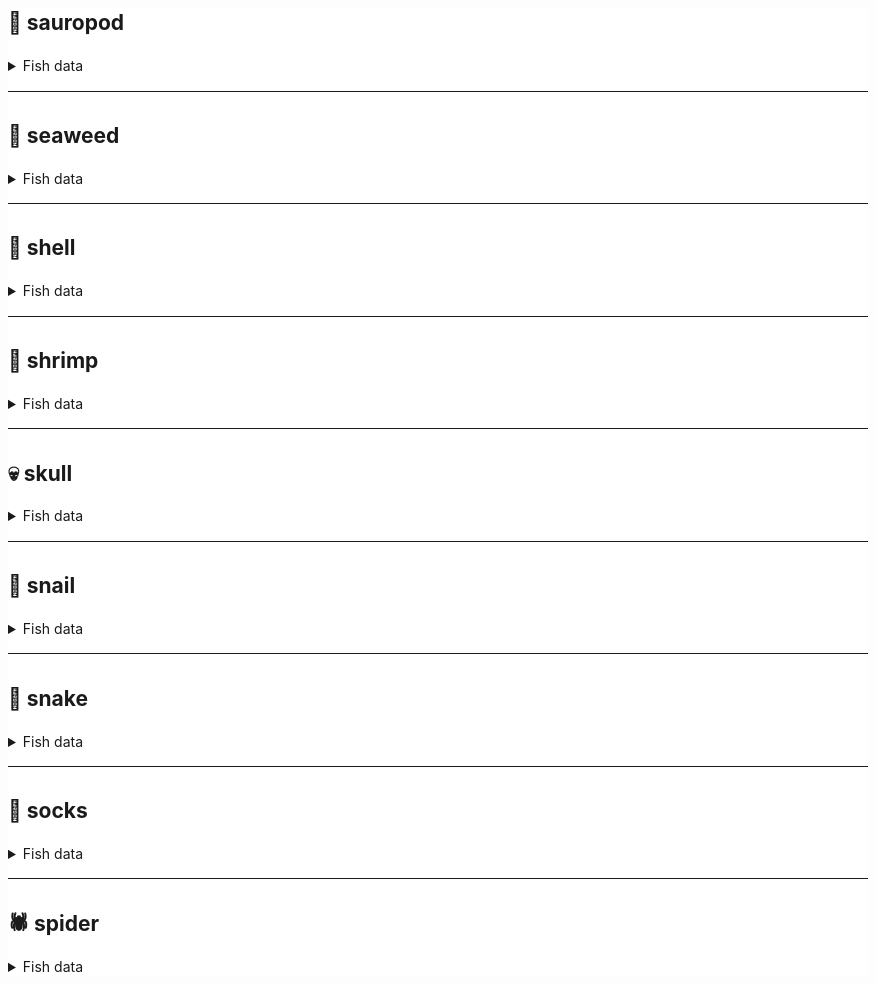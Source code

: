 ## 🦕 sauropod

<details><summary>Fish data</summary></details>

---------------

## 🌿 seaweed

<details><summary>Fish data</summary></details>

---------------

## 🐚 shell

<details><summary>Fish data</summary></details>

---------------

## 🦐 shrimp

<details><summary>Fish data</summary></details>

---------------

## 💀 skull

<details><summary>Fish data</summary></details>

---------------

## 🐌 snail

<details><summary>Fish data</summary></details>

---------------

## 🐍 snake

<details><summary>Fish data</summary></details>

---------------

## 🧦 socks

<details><summary>Fish data</summary></details>

---------------

## 🕷️ spider

<details><summary>Fish data</summary></details>
